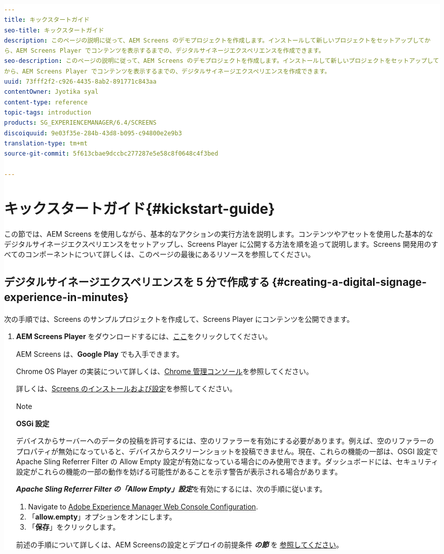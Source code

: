 ```yaml
---
title: キックスタートガイド
seo-title: キックスタートガイド
description: このページの説明に従って、AEM Screens のデモプロジェクトを作成します。インストールして新しいプロジェクトをセットアップしてから、AEM Screens Player でコンテンツを表示するまでの、デジタルサイネージエクスペリエンスを作成できます。
seo-description: このページの説明に従って、AEM Screens のデモプロジェクトを作成します。インストールして新しいプロジェクトをセットアップしてから、AEM Screens Player でコンテンツを表示するまでの、デジタルサイネージエクスペリエンスを作成できます。
uuid: 73fff2f2-c926-4435-8ab2-891771c843aa
contentOwner: Jyotika syal
content-type: reference
topic-tags: introduction
products: SG_EXPERIENCEMANAGER/6.4/SCREENS
discoiquuid: 9e03f35e-284b-43d8-b095-c94800e2e9b3
translation-type: tm+mt
source-git-commit: 5f613cbae9dccbc277287e5e58c8f0648c4f3bed

---
```



# キックスタートガイド{#kickstart-guide}

この節では、AEM Screens を使用しながら、基本的なアクションの実行方法を説明します。コンテンツやアセットを使用した基本的なデジタルサイネージエクスペリエンスをセットアップし、Screens Player に公開する方法を順を追って説明します。Screens 開発用のすべてのコンポーネントについて詳しくは、このページの最後にあるリソースを参照してください。

## デジタルサイネージエクスペリエンスを 5 分で作成する {#creating-a-digital-signage-experience-in-minutes}

次の手順では、Screens のサンプルプロジェクトを作成して、Screens Player にコンテンツを公開できます。

1. **AEM Screens Player** をダウンロードするには、[ここ](https://download.macromedia.com/screens/)をクリックしてください。

   AEM Screens は、**Google Play** でも入手できます。

   Chrome OS Player の実装について詳しくは、[Chrome 管理コンソール](implementing-chrome-os-player.md)を参照してください。

   詳しくは、[Screens のインストールおよび設定](configuring-screens-introduction.md)を参照してください。

   >[!NOTE]
   >
   >**OSGi 設定**
   >
   >デバイスからサーバーへのデータの投稿を許可するには、空のリファラーを有効にする必要があります。例えば、空のリファラーのプロパティが無効になっていると、デバイスからスクリーンショットを投稿できません。現在、これらの機能の一部は、OSGI 設定で Apache Sling Referrer Filter の Allow Empty 設定が有効になっている場合にのみ使用できます。ダッシュボードには、セキュリティ設定がこれらの機能の一部の動作を妨げる可能性があることを示す警告が表示される場合があります。
   >
   >***Apache Sling Referrer Filter の「Allow Empty」設定***&#x200B;を有効にするには、次の手順に従います。
   >
   >1. Navigate to [Adobe Experience Manager Web Console Configuration](http://localhost:4502/system/console/configMgr/org.apache.sling.security.impl.ReferrerFilter).
   >1. 「**allow.empty**」オプションをオンにします。
   >1. 「**保存**」をクリックします。
   >    
   >前述の手順について詳しくは、AEM Screensの設定とデプロイの前提条件 ***の節*** を [参照してください](configuring-screens-introduction.md)。
